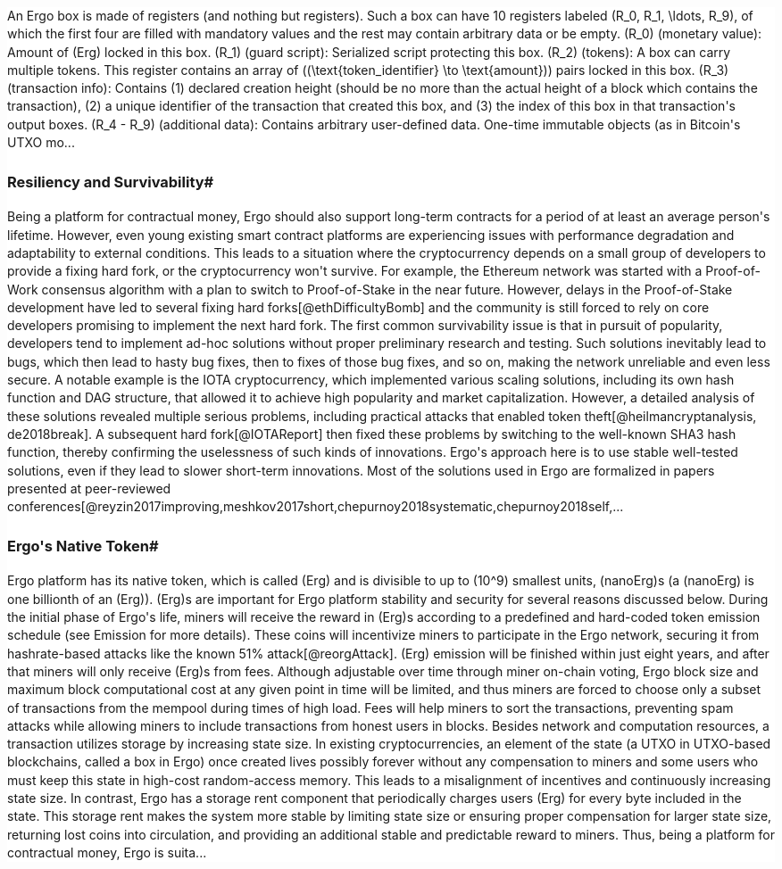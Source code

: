 An Ergo box is made of registers (and nothing but registers). Such a box can have 10 registers labeled \(R_0, R_1, \ldots, R_9\), of which the first four are filled with mandatory values and the rest may contain arbitrary data or be empty.
\(R_0\) (monetary value): Amount of \(Erg\) locked in this box.
\(R_1\) (guard script): Serialized script protecting this box.
\(R_2\) (tokens): A box can carry multiple tokens. This register contains an array of \((\text{token\_identifier} \to \text{amount})\) pairs locked in this box.
\(R_3\) (transaction info): Contains (1) declared creation height (should be no more than the actual height of a block which contains the transaction), (2) a unique identifier of the transaction that created this box, and (3) the index of this box in that transaction's output boxes.
\(R_4 - R_9\) (additional data): Contains arbitrary user-defined data.
One-time immutable objects (as in Bitcoin's UTXO mo...

### Resiliency and Survivability#
Being a platform for contractual money, Ergo should also support long-term contracts for a period of at least an average person's lifetime. However, even young existing smart contract platforms are experiencing issues with performance degradation and adaptability to external conditions. This leads to a situation where the cryptocurrency depends on a small group of developers to provide a fixing hard fork, or the cryptocurrency won't survive. For example, the Ethereum network was started with a Proof-of-Work consensus algorithm with a plan to switch to Proof-of-Stake in the near future. However, delays in the Proof-of-Stake development have led to several fixing hard forks[@ethDifficultyBomb] and the community is still forced to rely on core developers promising to implement the next hard fork.
The first common survivability issue is that in pursuit of popularity, developers tend to implement ad-hoc solutions without proper preliminary research and testing. Such solutions inevitably lead to bugs, which then lead to hasty bug fixes, then to fixes of those bug fixes, and so on, making the network unreliable and even less secure. A notable example is the IOTA cryptocurrency, which implemented various scaling solutions, including its own hash function and DAG structure, that allowed it to achieve high popularity and market capitalization. However, a detailed analysis of these solutions revealed multiple serious problems, including practical attacks that enabled token theft[@heilmancryptanalysis, de2018break]. A subsequent hard fork[@IOTAReport] then fixed these problems by switching to the well-known SHA3 hash function, thereby confirming the uselessness of such kinds of innovations. Ergo's approach here is to use stable well-tested solutions, even if they lead to slower short-term innovations. Most of the solutions used in Ergo are formalized in papers presented at peer-reviewed conferences[@reyzin2017improving,meshkov2017short,chepurnoy2018systematic,chepurnoy2018self,...

### Ergo's Native Token#
Ergo platform has its native token, which is called \(Erg\) and is divisible to up to \(10^9\) smallest units, \(nanoErg\)s (a \(nanoErg\) is one billionth of an \(Erg\)). \(Erg\)s are important for Ergo platform stability and security for several reasons discussed below.
During the initial phase of Ergo's life, miners will receive the reward in \(Erg\)s according to a predefined and hard-coded token emission schedule (see Emission for more details). These coins will incentivize miners to participate in the Ergo network, securing it from hashrate-based attacks like the known 51% attack[@reorgAttack].
\(Erg\) emission will be finished within just eight years, and after that miners will only receive \(Erg\)s from fees. Although adjustable over time through miner on-chain voting, Ergo block size and maximum block computational cost at any given point in time will be limited, and thus miners are forced to choose only a subset of transactions from the mempool during times of high load. Fees will help miners to sort the transactions, preventing spam attacks while allowing miners to include transactions from honest users in blocks.
Besides network and computation resources, a transaction utilizes storage by increasing state size. In existing cryptocurrencies, an element of the state (a UTXO in UTXO-based blockchains, called a box in Ergo) once created lives possibly forever without any compensation to miners and some users who must keep this state in high-cost random-access memory. This leads to a misalignment of incentives and continuously increasing state size. In contrast, Ergo has a storage rent component that periodically charges users \(Erg\) for every byte included in the state. This storage rent makes the system more stable by limiting state size or ensuring proper compensation for larger state size, returning lost coins into circulation, and providing an additional stable and predictable reward to miners.
Thus, being a platform for contractual money, Ergo is suita...
